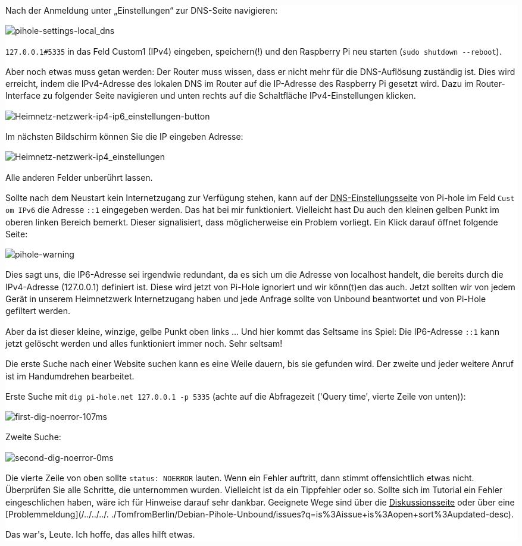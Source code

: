 Nach der Anmeldung unter „Einstellungen“ zur DNS-Seite navigieren:

![pihole-settings-local_dns](https://user-images.githubusercontent.com/123265893/218285445-b98d1e23-0ced-4c18-9821-2099dfd94d3a.png)

`127.0.0.1#5335` in das Feld Custom1 (IPv4) eingeben, speichern(!) und den Raspberry Pi neu starten (`sudo shutdown --reboot`).

Aber noch etwas muss getan werden: Der Router muss wissen, dass er nicht mehr für die DNS-Auflösung zuständig ist. Dies wird erreicht, indem die IPv4-Adresse des lokalen DNS im Router auf die IP-Adresse des Raspberry Pi gesetzt wird. Dazu im Router-Interface zu folgender Seite navigieren und unten rechts auf die Schaltfläche IPv4-Einstellungen klicken.

![Heimnetz-netzwerk-ip4-ip6_einstellungen-button](https://user-images.githubusercontent.com/123265893/218287228-8c4b4638-ab45-4ca6-ba06-bd89c64b04e1.png)

Im nächsten Bildschirm können Sie die IP eingeben Adresse:

![Heimnetz-netzwerk-ip4_einstellungen](https://user-images.githubusercontent.com/123265893/218287360-216c02ec-75c8-48c7-ac79-feeecf985de3.PNG)

Alle anderen Felder unberührt lassen.

Sollte nach dem Neustart kein Internetzugang zur Verfügung stehen, kann auf der [DNS-Einstellungsseite](/../../.././TomfromBerlin/Debian-Pihole-Unbound/blob/main/README_de.md#pi-hole-und-unbound) von Pi-hole im Feld `Custom IPv6` die Adresse `::1` eingegeben werden. Das hat bei mir funktioniert. Vielleicht hast Du auch den kleinen gelben Punkt im oberen linken Bereich bemerkt. Dieser signalisiert, dass möglicherweise ein Problem vorliegt. Ein Klick darauf öffnet folgende Seite:

![pihole-warning](https://user-images.githubusercontent.com/123265893/218285573-443eb6fa-7344-4600-a8a0-a51d4907f54a.png)

Dies sagt uns, die IP6-Adresse sei irgendwie redundant, da es sich um die Adresse von localhost handelt, die bereits durch die IPv4-Adresse (127.0.0.1) definiert ist. Diese wird jetzt von Pi-Hole ignoriert und wir könn(t)en das auch. Jetzt sollten wir von jedem Gerät in unserem Heimnetzwerk Internetzugang haben und jede Anfrage sollte von Unbound beantwortet und von Pi-Hole gefiltert werden.

Aber da ist dieser kleine, winzige, gelbe Punkt oben links ... Und hier kommt das Seltsame ins Spiel: Die IP6-Adresse `::1` kann jetzt gelöscht werden und alles funktioniert immer noch. Sehr seltsam!

Die erste Suche nach einer Website suchen kann es eine Weile dauern, bis sie gefunden wird. Der zweite und jeder weitere Anruf ist im Handumdrehen bearbeitet.

Erste Suche mit `dig pi-hole.net 127.0.0.1 -p 5335` (achte auf die Abfragezeit ('Query time', vierte Zeile von unten)):

![first-dig-noerror-107ms](https://user-images.githubusercontent.com/123265893/218286774-15835d42-a999-4db4-8456-d7940ba678b8.png)

Zweite Suche:

![second-dig-noerror-0ms](https://user-images.githubusercontent.com/123265893/218286806-2a52dcf4-bc63-40f4-8d93-c0e6c5ecce6e.png)

Die vierte Zeile von oben sollte `status: NOERROR` lauten. Wenn ein Fehler auftritt, dann stimmt offensichtlich etwas nicht. Überprüfen Sie alle Schritte, die unternommen wurden. Vielleicht ist da ein Tippfehler oder so. Sollte sich im Tutorial ein Fehler eingeschlichen haben, wäre ich für Hinweise darauf sehr dankbar. Geeignete Wege sind über die [Diskussionsseite](/../../../../TomfromBerlin/Debian-Pihole-Unbound/discussions) oder über eine [Problemmeldung](/../../../. ./TomfromBerlin/Debian-Pihole-Unbound/issues?q=is%3Aissue+is%3Aopen+sort%3Aupdated-desc).

Das war's, Leute. Ich hoffe, das alles hilft etwas.
